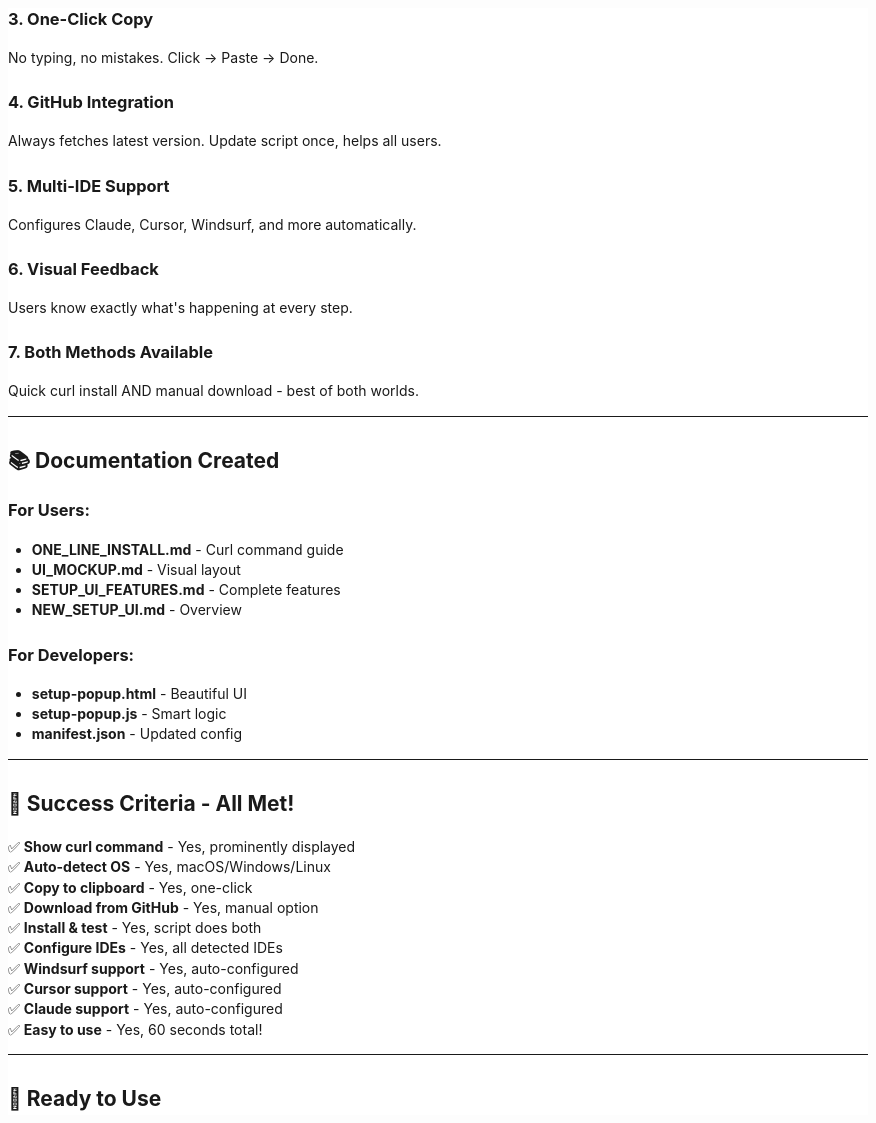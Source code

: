 ### 3. **One-Click Copy**
No typing, no mistakes. Click → Paste → Done.

### 4. **GitHub Integration**
Always fetches latest version. Update script once, helps all users.

### 5. **Multi-IDE Support**
Configures Claude, Cursor, Windsurf, and more automatically.

### 6. **Visual Feedback**
Users know exactly what's happening at every step.

### 7. **Both Methods Available**
Quick curl install AND manual download - best of both worlds.

---

## 📚 Documentation Created

### For Users:
- **ONE_LINE_INSTALL.md** - Curl command guide
- **UI_MOCKUP.md** - Visual layout
- **SETUP_UI_FEATURES.md** - Complete features
- **NEW_SETUP_UI.md** - Overview

### For Developers:
- **setup-popup.html** - Beautiful UI
- **setup-popup.js** - Smart logic
- **manifest.json** - Updated config

---

## 🎯 Success Criteria - All Met!

✅ **Show curl command** - Yes, prominently displayed  
✅ **Auto-detect OS** - Yes, macOS/Windows/Linux  
✅ **Copy to clipboard** - Yes, one-click  
✅ **Download from GitHub** - Yes, manual option  
✅ **Install & test** - Yes, script does both  
✅ **Configure IDEs** - Yes, all detected IDEs  
✅ **Windsurf support** - Yes, auto-configured  
✅ **Cursor support** - Yes, auto-configured  
✅ **Claude support** - Yes, auto-configured  
✅ **Easy to use** - Yes, 60 seconds total!  

---

## 🚀 Ready to Use
